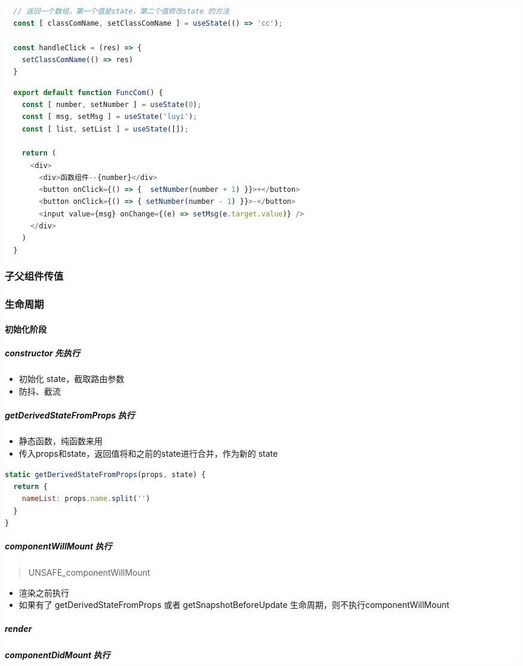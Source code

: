 
```js
  // 返回一个数组，第一个值是state，第二个值修改state 的方法
  const [ classComName, setClassComName ] = useState(() => 'cc');

  const handleClick = (res) => {
    setClassComName(() => res)
  }
```

```js
  export default function FuncCom() {
    const [ number, setNumber ] = useState(0);
    const [ msg, setMsg ] = useState('luyi');
    const [ list, setList ] = useState([]);

    return (
      <div>
        <div>函数组件--{number}</div>
        <button onClick={() => {  setNumber(number + 1) }}>+</button>
        <button onClick={() => { setNumber(number - 1) }}>-</button>
        <input value={msg} onChange={(e) => setMsg(e.target.value)} />
      </div>
    )
  }
```

### 子父组件传值

### 生命周期
#### 初始化阶段
##### constructor 先执行
- 初始化 state，截取路由参数
- 防抖、截流
##### getDerivedStateFromProps 执行
- 静态函数，纯函数来用
- 传入props和state，返回值将和之前的state进行合并，作为新的 state
```js
static getDerivedStateFromProps(props, state) {
  return {
    nameList: props.name.split('')
  }
}
```
##### componentWillMount 执行
> UNSAFE_componentWillMount
- 渲染之前执行
- 如果有了 getDerivedStateFromProps 或者 getSnapshotBeforeUpdate 生命周期，则不执行componentWillMount

##### render

##### componentDidMount 执行
